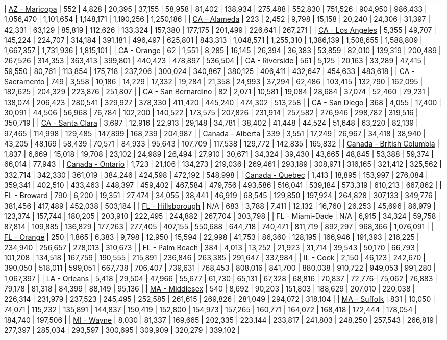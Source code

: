 | [AZ - Maricopa](/us-az-maricopa)                      |     552 |     4,828 |    20,395 |    37,155 |    58,958 |    81,402 |   138,934 |   275,488 |   552,830 |   751,526 |   904,950 |   986,433 | 1,056,470 | 1,101,654 | 1,148,171 | 1,190,256 | 1,250,186 |
| [CA - Alameda](/us-ca-alameda)                        |     223 |     2,452 |     9,798 |    15,158 |    20,240 |    24,306 |    31,397 |    42,331 |    63,129 |    85,819 |   112,626 |   133,324 |   157,380 |   177,175 |   201,499 |   226,641 |   267,271 |
| [CA - Los Angeles](/us-ca-los-angeles)                |   5,355 |    49,707 |   145,224 |   224,707 |   314,184 |   391,181 |   496,497 |   625,801 |   843,313 | 1,048,571 | 1,255,310 | 1,386,139 | 1,508,655 | 1,588,809 | 1,667,357 | 1,731,936 | 1,815,101 |
| [CA - Orange](/us-ca-orange)                          |      62 |     1,551 |     8,285 |    16,145 |    26,394 |    36,383 |    53,859 |    82,010 |   139,319 |   200,489 |   267,526 |   314,353 |   363,413 |   399,801 |   440,423 |   478,897 |   536,504 |
| [CA - Riverside](/us-ca-riverside)                    |     561 |     5,125 |    20,163 |    33,289 |    47,415 |    59,550 |    80,761 |   113,854 |   175,718 |   237,206 |   300,024 |   340,867 |   380,125 |   406,411 |   432,647 |   454,633 |   483,618 |
| [CA - Sacramento](/us-ca-sacramento)                  |     749 |     3,558 |    10,186 |    14,229 |    17,332 |    19,284 |    21,358 |    24,993 |    37,294 |    62,486 |   103,415 |   132,790 |   162,095 |   182,625 |   204,329 |   223,876 |   251,807 |
| [CA - San Bernardino](/us-ca-san-bernardino)          |      82 |     2,071 |    10,581 |    19,084 |    28,684 |    37,074 |    52,460 |    79,231 |   138,074 |   206,423 |   280,541 |   329,927 |   378,330 |   411,420 |   445,240 |   474,302 |   513,258 |
| [CA - San Diego](/us-ca-san-diego)                    |     368 |     4,055 |    17,400 |    30,091 |    44,506 |    56,968 |    76,784 |   102,200 |   140,522 |   173,575 |   207,826 |   231,914 |   257,582 |   276,946 |   298,782 |   319,516 |   350,719 |
| [CA - Santa Clara](/us-ca-santa-clara)                |   3,697 |    12,916 |    22,913 |    29,148 |    34,781 |    38,402 |    41,448 |    44,524 |    51,648 |    63,220 |    82,139 |    97,465 |   114,998 |   129,485 |   147,899 |   168,239 |   204,987 |
| [Canada - Alberta](/canada-alberta)                   |     339 |     3,551 |    17,249 |    26,967 |    34,418 |    38,940 |    43,205 |    48,169 |    58,439 |    70,571 |    84,933 |    95,643 |   107,709 |   117,538 |   129,772 |   142,835 |   165,832 |
| [Canada - British Columbia](/canada-british-columbia) |   1,837 |     6,669 |    15,018 |    19,708 |    23,102 |    24,989 |    26,494 |    27,910 |    30,671 |    34,324 |    39,430 |    43,665 |    48,845 |    53,388 |    59,374 |    66,014 |    77,943 |
| [Canada - Ontario](/canada-ontario)                   |   1,723 |    21,106 |   134,273 |   219,036 |   269,461 |   293,189 |   308,971 |   316,165 |   321,412 |   325,562 |   332,714 |   342,330 |   361,019 |   384,246 |   424,598 |   472,192 |   548,998 |
| [Canada - Quebec](/canada-quebec)                     |   1,413 |    18,895 |   153,997 |   276,084 |   359,341 |   402,510 |   433,463 |   448,397 |   459,402 |   467,584 |   479,756 |   493,586 |   516,041 |   539,184 |   573,319 |   610,213 |   667,862 |
| [FL - Broward](/us-fl-broward)                        |     790 |     6,200 |    19,351 |    27,474 |    34,055 |    38,441 |    46,919 |    68,545 |   129,850 |   197,924 |   264,828 |   307,133 |   349,776 |   381,456 |   417,489 |   452,038 |   503,184 |
| [FL - Hillsborough](/us-fl-hillsborough)              |     N/A |       683 |     3,788 |     7,411 |    12,132 |    16,760 |    26,253 |    45,696 |    86,979 |   123,374 |   157,744 |   180,205 |   203,910 |   222,495 |   244,882 |   267,704 |   303,798 |
| [FL - Miami-Dade](/us-fl-miami-dade)                  |     N/A |     6,915 |    34,324 |    59,758 |    87,814 |   109,885 |   136,829 |   177,263 |   277,405 |   407,155 |   550,688 |   644,718 |   740,471 |   811,719 |   892,297 |   968,366 | 1,076,091 |
| [FL - Orange](/us-fl-orange)                          |     250 |     1,865 |     6,383 |     9,798 |    12,950 |    15,594 |    22,998 |    41,753 |    86,360 |   128,195 |   166,946 |   191,393 |   216,225 |   234,940 |   256,657 |   278,013 |   310,673 |
| [FL - Palm Beach](/us-fl-palm-beach)                  |     384 |     4,013 |    13,252 |    21,923 |    31,714 |    39,543 |    50,170 |    66,793 |   101,208 |   134,518 |   167,759 |   190,555 |   215,891 |   236,846 |   263,385 |   291,647 |   337,984 |
| [IL - Cook](/us-il-cook)                              |   2,150 |    46,123 |   242,670 |   390,050 |   518,011 |   599,051 |   667,738 |   706,407 |   739,631 |   768,453 |   808,016 |   841,700 |   880,038 |   910,722 |   949,053 |   991,280 | 1,067,397 |
| [LA - Orleans](/us-la-orleans)                        |   5,418 |    29,504 |    47,966 |    55,677 |    61,730 |    65,131 |    67,328 |    68,816 |    70,837 |    72,776 |    75,062 |    76,883 |    79,178 |    81,318 |    84,399 |    88,149 |    95,136 |
| [MA - Middlesex](/us-ma-middlesex)                    |     540 |     8,692 |    90,203 |   151,803 |   188,629 |   207,010 |   220,038 |   226,314 |   231,979 |   237,523 |   245,495 |   252,585 |   261,615 |   269,826 |   281,049 |   294,072 |   318,104 |
| [MA - Suffolk](/us-ma-suffolk)                        |     831 |    10,050 |    74,071 |   115,232 |   135,891 |   144,837 |   150,419 |   152,800 |   154,973 |   157,265 |   160,771 |   164,072 |   168,418 |   172,444 |   178,054 |   184,740 |   197,506 |
| [MI - Wayne](/us-mi-wayne)                            |   8,030 |    81,337 |   169,665 |   202,335 |   223,144 |   233,817 |   241,803 |   248,250 |   257,543 |   266,819 |   277,397 |   285,034 |   293,597 |   300,695 |   309,909 |   320,279 |   339,102 |